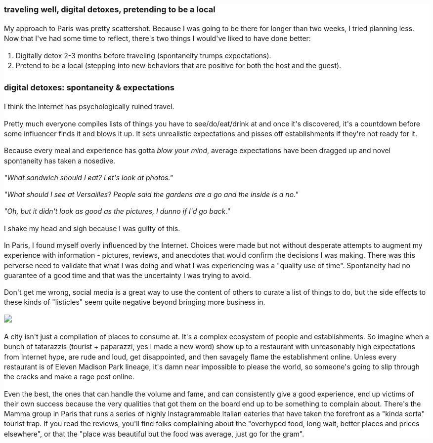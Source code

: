 ### traveling well, digital detoxes, pretending to be a local

My approach to Paris was pretty scattershot. Because I was going to be there for longer than two weeks, I tried planning less. Now that I've had some time to reflect, there's two things I would've liked to have done better: 

1. Digitally detox 2-3 months before traveling (spontaneity trumps expectations).
2. Pretend to be a local (stepping into new behaviors that are positive for both the host and the guest).

### digital detoxes: spontaneity & expectations

I think the Internet has psychologically ruined travel. 

Pretty much everyone compiles lists of things you have to see/do/eat/drink at and once it's discovered, it's a countdown before some influencer finds it and blows it up. It sets unrealistic expectations and pisses off establishments if they're not ready for it.

Because every meal and experience has gotta *blow your mind*, average expectations have been dragged up and novel spontaneity has taken a nosedive. 

*"What sandwich should I eat? Let's look at photos."*

*"What should I see at Versailles? People said the gardens are a go and the inside is a no."*

*"Oh, but it didn't look as good as the pictures, I dunno if I'd go back."*

I shake my head and sigh because I was guilty of this. 

In Paris, I found myself overly influenced by the Internet. Choices were made but not without desperate attempts to augment my experience with information - pictures, reviews, and anecdotes that would confirm the decisions I was making. There was this perverse need to validate that what I was doing and what I was experiencing was a "quality use of time". Spontaneity had no guarantee of a good time and that was the uncertainty I was trying to avoid. 

Don't get me wrong, social media is a great way to use the content of others to curate a list of things to do, but the side effects to these kinds of "listicles" seem quite negative beyond bringing more business in. 

![](paris-research.png)

A city isn't just a compilation of places to consume at. It's a complex ecosystem of people and establishments. So imagine when a bunch of tatarazzis (tourist + paparazzi, yes I made a new word) show up to a restaurant with unreasonably high expectations from Internet hype, are rude and loud, get disappointed, and then savagely flame the establishment online. Unless every restaurant is of Eleven Madison Park lineage, it's damn near impossible to please the world, so someone's going to slip through the cracks and make a rage post online.

Even the best, the ones that can handle the volume and fame, and can consistently give a good experience, end up victims of their own success because the very qualities that got them on the board end up to be something to complain about. There's the Mamma group in Paris that runs a series of highly Instagrammable Italian eateries that have taken the forefront as a "kinda sorta" tourist trap. If you read the reviews, you'll find folks complaining about the "overhyped food, long wait, better places and prices elsewhere", or that the "place was beautiful but the food was average, just go for the gram".
